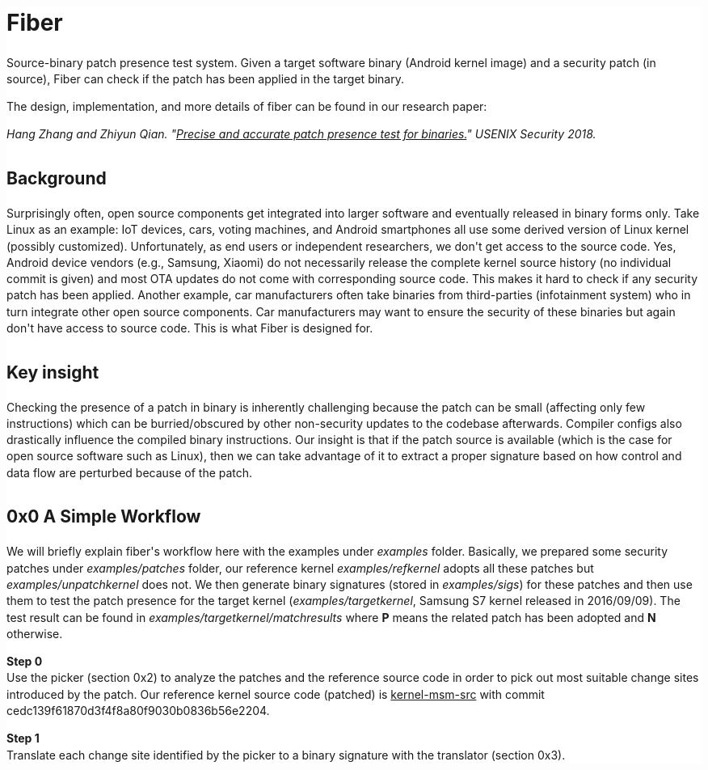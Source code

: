 # Fiber

Source-binary patch presence test system. Given a target software binary (Android kernel image) and a security patch (in source), Fiber can check if the patch has been applied in the target binary. 

The design, implementation, and more details of fiber can be found in our research paper:

*Hang Zhang and Zhiyun Qian. "[Precise and accurate patch presence test for binaries.](https://www.usenix.org/system/files/conference/usenixsecurity18/sec18-zhang.pdf)" USENIX Security 2018.*

## Background

Surprisingly often, open source components get integrated into larger software and eventually released in binary forms only. Take Linux as an example: IoT devices, cars, voting machines, and Android smartphones all use some derived version of Linux kernel (possibly customized). Unfortunately, as end users or independent researchers, we don't get access to the source code. Yes, Android device vendors (e.g., Samsung, Xiaomi) do not necessarily release the complete kernel source history (no individual commit is given) and most OTA updates do not come with corresponding source code. This makes it hard to check if any security patch has been applied. Another example, car manufacturers often take binaries from third-parties (infotainment system) who in turn integrate other open source components. Car manufacturers may want to ensure the security of these binaries but again don't have access to source code. This is what Fiber is designed for.

## Key insight

Checking the presence of a patch in binary is inherently challenging because the patch can be small (affecting only few instructions) which can be burried/obscured by other non-security updates to the codebase afterwards. Compiler configs also drastically influence the compiled binary instructions. Our insight is that if the patch source is available (which is the case for open source software such as Linux), then we can take advantage of it to extract a proper signature based on how control and data flow are perturbed because of the patch.

## 0x0 A Simple Workflow

We will briefly explain fiber's workflow here with the examples under *examples* folder. Basically, we prepared some security patches under *examples/patches* folder, our reference kernel *examples/refkernel* adopts all these patches but *examples/unpatchkernel* does not. We then generate binary signatures (stored in *examples/sigs*) for these patches and then use them to test the patch presence for the target kernel (*examples/targetkernel*,  Samsung S7 kernel released in 2016/09/09). The test result can be found in *examples/targetkernel/matchresults* where **P** means the related patch has been adopted and **N** otherwise.

**Step 0**  
Use the picker (section 0x2) to analyze the patches and the reference source code in order to pick out
most suitable change sites introduced by the patch. Our reference kernel source code (patched) is [kernel-msm-src](https://android.googlesource.com/kernel/msm/) with commit cedc139f61870d3f4f8a80f9030b0836b56e2204.

**Step 1**  
Translate each change site identified by the picker to a binary signature with the translator (section 0x3).
